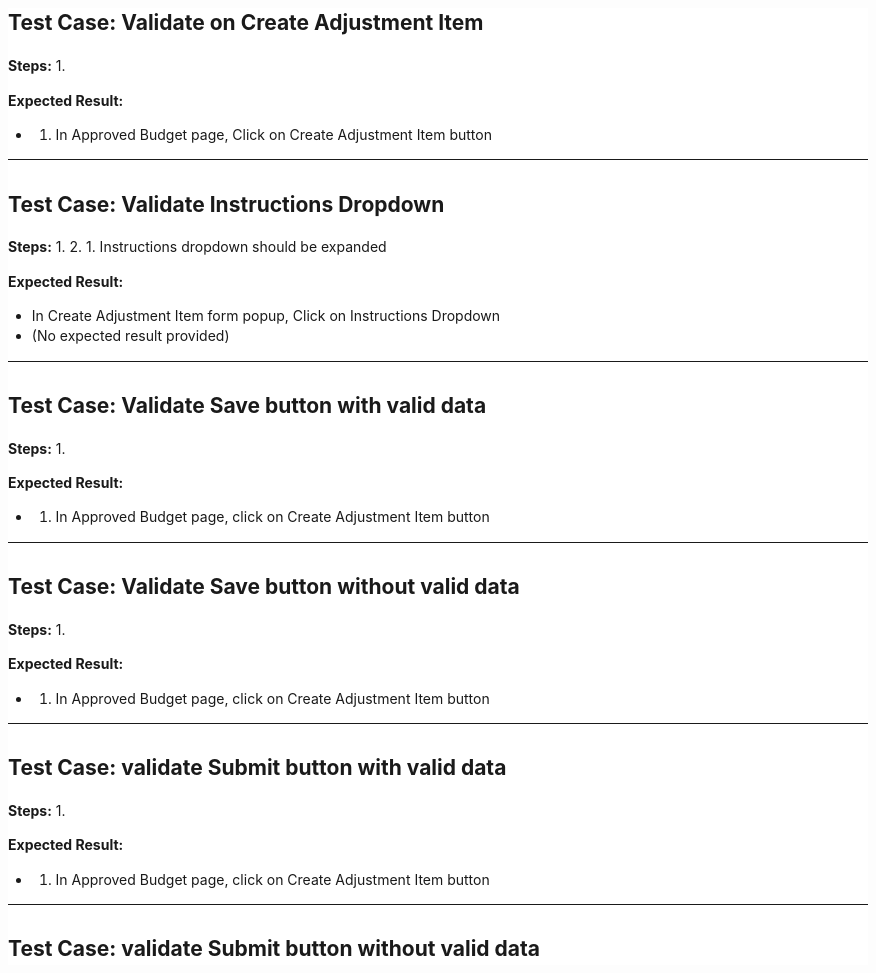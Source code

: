 
## Test Case: Validate on Create Adjustment Item

**Steps:**
1. 

**Expected Result:**
- 1) In Approved Budget page, Click on Create Adjustment Item button

---

## Test Case: Validate Instructions Dropdown

**Steps:**
1. 
2. 1. Instructions dropdown should be expanded

**Expected Result:**
- In Create Adjustment Item form popup, Click on Instructions Dropdown
- (No expected result provided)

---

## Test Case: Validate Save button with valid data

**Steps:**
1. 

**Expected Result:**
- 1) In Approved Budget page, click on Create Adjustment Item button

---

## Test Case: Validate Save button without valid data

**Steps:**
1. 

**Expected Result:**
- 1) In Approved Budget page, click on Create Adjustment Item button

---

## Test Case: validate Submit button with valid data

**Steps:**
1. 

**Expected Result:**
- 1) In Approved Budget page, click on Create Adjustment Item button

---

## Test Case: validate Submit button without valid data
